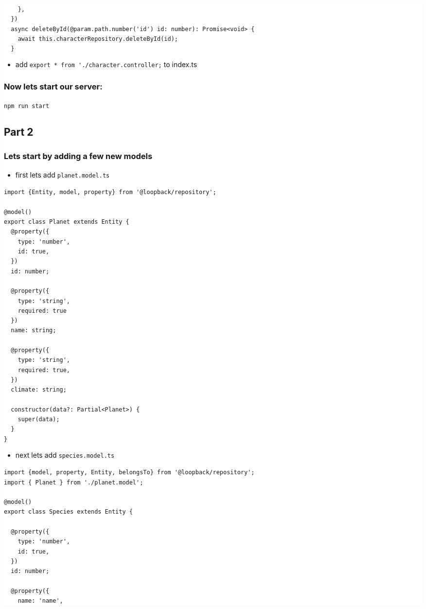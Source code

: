``` {typescript}
    },
  })
  async deleteById(@param.path.number('id') id: number): Promise<void> {
    await this.characterRepository.deleteById(id);
  }
```

* add `export * from './character.controller;` to index.ts

### Now lets start our server:

`npm run start`

## Part 2

### Lets start by adding a few new models

* first lets add `planet.model.ts`

``` {typescript}
import {Entity, model, property} from '@loopback/repository';

@model()
export class Planet extends Entity {
  @property({
    type: 'number',
    id: true,
  })
  id: number;

  @property({
    type: 'string',
    required: true
  })
  name: string;

  @property({
    type: 'string',
    required: true,
  })
  climate: string;

  constructor(data?: Partial<Planet>) {
    super(data);
  }
}
```

* next lets add `species.model.ts`

``` {typescript}
import {model, property, Entity, belongsTo} from '@loopback/repository';
import { Planet } from './planet.model';

@model()
export class Species extends Entity {

  @property({
    type: 'number',
    id: true,
  })
  id: number;

  @property({
    name: 'name',
```